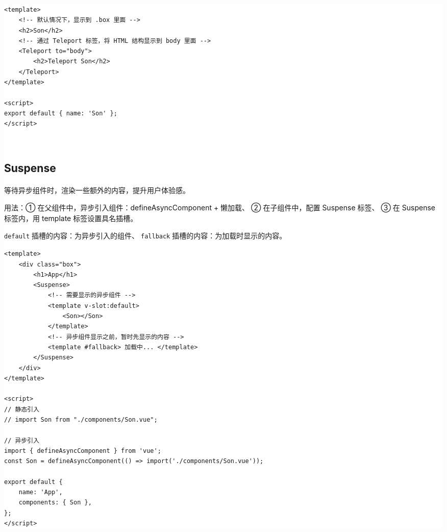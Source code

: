 ```vue
<template>
    <!-- 默认情况下，显示到 .box 里面 -->
    <h2>Son</h2>
    <!-- 通过 Teleport 标签，将 HTML 结构显示到 body 里面 -->
    <Teleport to="body">
        <h2>Teleport Son</h2>
    </Teleport>
</template>

<script>
export default { name: 'Son' };
</script>
```

<br>

## Suspense

等待异步组件时，渲染一些额外的内容，提升用户体验感。

用法：① 在父组件中，异步引入组件：defineAsyncComponent + 懒加载、 ② 在子组件中，配置 Suspense 标签、 ③ 在 Suspense 标签内，用 template 标签设置具名插槽。

`default` 插槽的内容：为异步引入的组件、 `fallback` 插槽的内容：为加载时显示的内容。

```vue
<template>
    <div class="box">
        <h1>App</h1>
        <Suspense>
            <!-- 需要显示的异步组件 -->
            <template v-slot:default>
                <Son></Son>
            </template>
            <!-- 异步组件显示之前，暂时先显示的内容 -->
            <template #fallback> 加载中... </template>
        </Suspense>
    </div>
</template>

<script>
// 静态引入
// import Son from "./components/Son.vue";

// 异步引入
import { defineAsyncComponent } from 'vue';
const Son = defineAsyncComponent(() => import('./components/Son.vue'));

export default {
    name: 'App',
    components: { Son },
};
</script>
```
